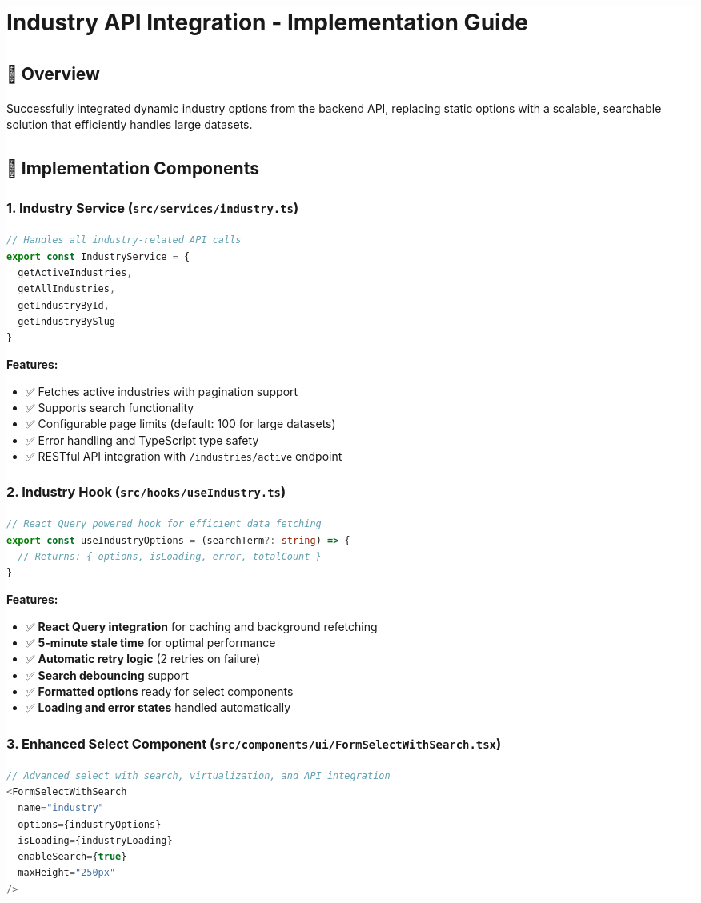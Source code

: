 # Industry API Integration - Implementation Guide

## 🎯 **Overview**
Successfully integrated dynamic industry options from the backend API, replacing static options with a scalable, searchable solution that efficiently handles large datasets.

## 🔧 **Implementation Components**

### **1. Industry Service (`src/services/industry.ts`)**
```typescript
// Handles all industry-related API calls
export const IndustryService = {
  getActiveIndustries,
  getAllIndustries, 
  getIndustryById,
  getIndustryBySlug
}
```

**Features:**
- ✅ Fetches active industries with pagination support
- ✅ Supports search functionality  
- ✅ Configurable page limits (default: 100 for large datasets)
- ✅ Error handling and TypeScript type safety
- ✅ RESTful API integration with `/industries/active` endpoint

### **2. Industry Hook (`src/hooks/useIndustry.ts`)**
```typescript
// React Query powered hook for efficient data fetching
export const useIndustryOptions = (searchTerm?: string) => {
  // Returns: { options, isLoading, error, totalCount }
}
```

**Features:**
- ✅ **React Query integration** for caching and background refetching
- ✅ **5-minute stale time** for optimal performance
- ✅ **Automatic retry logic** (2 retries on failure)
- ✅ **Search debouncing** support
- ✅ **Formatted options** ready for select components
- ✅ **Loading and error states** handled automatically

### **3. Enhanced Select Component (`src/components/ui/FormSelectWithSearch.tsx`)**
```typescript
// Advanced select with search, virtualization, and API integration
<FormSelectWithSearch
  name="industry"
  options={industryOptions}
  isLoading={industryLoading}
  enableSearch={true}
  maxHeight="250px"
/>
```
